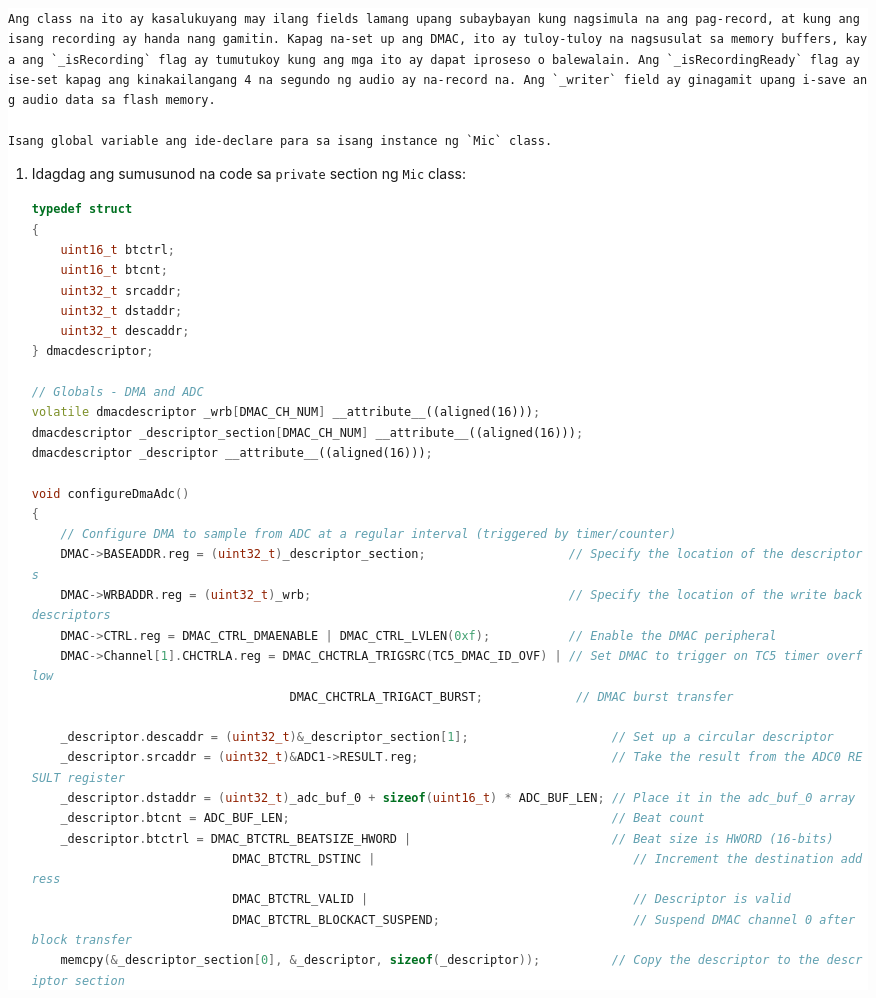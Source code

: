    Ang class na ito ay kasalukuyang may ilang fields lamang upang subaybayan kung nagsimula na ang pag-record, at kung ang isang recording ay handa nang gamitin. Kapag na-set up ang DMAC, ito ay tuloy-tuloy na nagsusulat sa memory buffers, kaya ang `_isRecording` flag ay tumutukoy kung ang mga ito ay dapat iproseso o balewalain. Ang `_isRecordingReady` flag ay ise-set kapag ang kinakailangang 4 na segundo ng audio ay na-record na. Ang `_writer` field ay ginagamit upang i-save ang audio data sa flash memory.

    Isang global variable ang ide-declare para sa isang instance ng `Mic` class.

1. Idagdag ang sumusunod na code sa `private` section ng `Mic` class:

    ```cpp
    typedef struct
    {
        uint16_t btctrl;
        uint16_t btcnt;
        uint32_t srcaddr;
        uint32_t dstaddr;
        uint32_t descaddr;
    } dmacdescriptor;

    // Globals - DMA and ADC
    volatile dmacdescriptor _wrb[DMAC_CH_NUM] __attribute__((aligned(16)));
    dmacdescriptor _descriptor_section[DMAC_CH_NUM] __attribute__((aligned(16)));
    dmacdescriptor _descriptor __attribute__((aligned(16)));

    void configureDmaAdc()
    {
        // Configure DMA to sample from ADC at a regular interval (triggered by timer/counter)
        DMAC->BASEADDR.reg = (uint32_t)_descriptor_section;                    // Specify the location of the descriptors
        DMAC->WRBADDR.reg = (uint32_t)_wrb;                                    // Specify the location of the write back descriptors
        DMAC->CTRL.reg = DMAC_CTRL_DMAENABLE | DMAC_CTRL_LVLEN(0xf);           // Enable the DMAC peripheral
        DMAC->Channel[1].CHCTRLA.reg = DMAC_CHCTRLA_TRIGSRC(TC5_DMAC_ID_OVF) | // Set DMAC to trigger on TC5 timer overflow
                                        DMAC_CHCTRLA_TRIGACT_BURST;             // DMAC burst transfer

        _descriptor.descaddr = (uint32_t)&_descriptor_section[1];                    // Set up a circular descriptor
        _descriptor.srcaddr = (uint32_t)&ADC1->RESULT.reg;                           // Take the result from the ADC0 RESULT register
        _descriptor.dstaddr = (uint32_t)_adc_buf_0 + sizeof(uint16_t) * ADC_BUF_LEN; // Place it in the adc_buf_0 array
        _descriptor.btcnt = ADC_BUF_LEN;                                             // Beat count
        _descriptor.btctrl = DMAC_BTCTRL_BEATSIZE_HWORD |                            // Beat size is HWORD (16-bits)
                                DMAC_BTCTRL_DSTINC |                                    // Increment the destination address
                                DMAC_BTCTRL_VALID |                                     // Descriptor is valid
                                DMAC_BTCTRL_BLOCKACT_SUSPEND;                           // Suspend DMAC channel 0 after block transfer
        memcpy(&_descriptor_section[0], &_descriptor, sizeof(_descriptor));          // Copy the descriptor to the descriptor section
